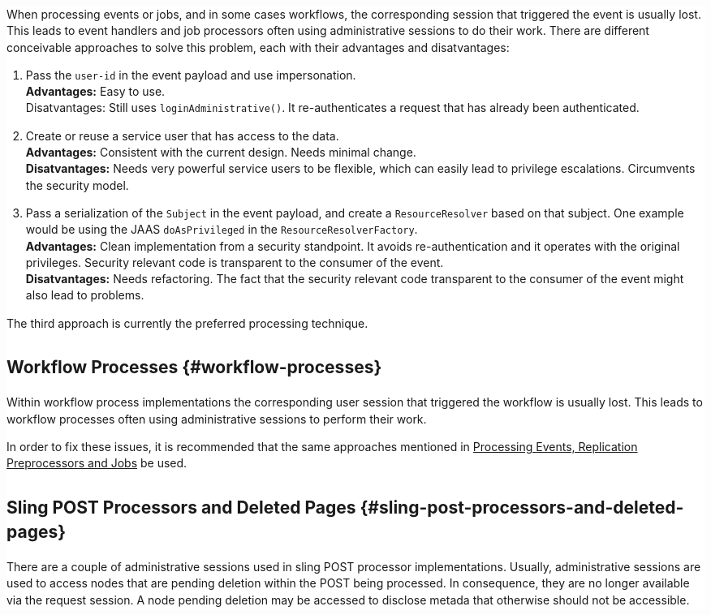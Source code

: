 When processing events or jobs, and in some cases workflows, the corresponding session that triggered the event is usually lost. This leads to event handlers and job processors often using administrative sessions to do their work. There are different conceivable approaches to solve this problem, each with their advantages and disatvantages:

1. Pass the `user-id` in the event payload and use impersonation.   
   **Advantages:** Easy to use.   
   Disatvantages: Still uses `loginAdministrative()`. It re-authenticates a request that has already been authenticated.

1. Create or reuse a service user that has access to the data.  
   **Advantages:** Consistent with the current design. Needs minimal change.  
   **Disatvantages:** Needs very powerful service users to be flexible, which can easily lead to privilege escalations. Circumvents the security model.

1. Pass a serialization of the `Subject` in the event payload, and create a `ResourceResolver` based on that subject. One example would be using the JAAS `doAsPrivileged` in the `ResourceResolverFactory`.  
   **Advantages:** Clean implementation from a security standpoint. It avoids re-authentication and it operates with the original privileges. Security relevant code is transparent to the consumer of the event.   
   **Disatvantages:** Needs refactoring. The fact that the security relevant code transparent to the consumer of the event might also lead to problems.

The third approach is currently the preferred processing technique.

## Workflow Processes {#workflow-processes}

Within workflow process implementations the corresponding user session that triggered the workflow is usually lost. This leads to workflow processes often using administrative sessions to perform their work.

In order to fix these issues, it is recommended that the same approaches mentioned in [Processing Events, Replication Preprocessors and Jobs](../../../sites/administering/using/security-service-users.md#processing-events-replication-preprocessors-and-jobs) be used.

## Sling POST Processors and Deleted Pages {#sling-post-processors-and-deleted-pages}

There are a couple of administrative sessions used in sling POST processor implementations. Usually, administrative sessions are used to access nodes that are pending deletion within the POST being processed. In consequence, they are no longer available via the request session. A node pending deletion may be accessed to disclose metada that otherwise should not be accessible.
